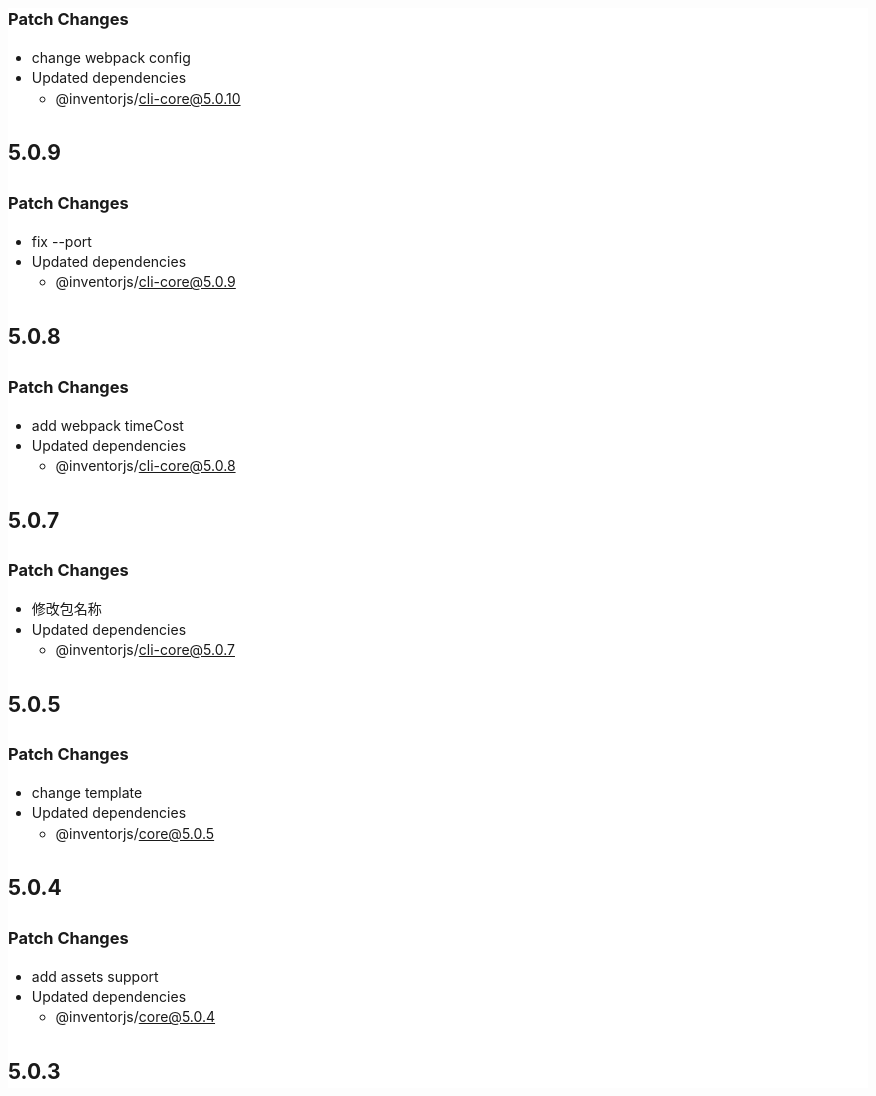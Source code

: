 ### Patch Changes

- change webpack config
- Updated dependencies
  - @inventorjs/cli-core@5.0.10

## 5.0.9

### Patch Changes

- fix --port
- Updated dependencies
  - @inventorjs/cli-core@5.0.9

## 5.0.8

### Patch Changes

- add webpack timeCost
- Updated dependencies
  - @inventorjs/cli-core@5.0.8

## 5.0.7

### Patch Changes

- 修改包名称
- Updated dependencies
  - @inventorjs/cli-core@5.0.7

## 5.0.5

### Patch Changes

- change template
- Updated dependencies
  - @inventorjs/core@5.0.5

## 5.0.4

### Patch Changes

- add assets support
- Updated dependencies
  - @inventorjs/core@5.0.4

## 5.0.3
